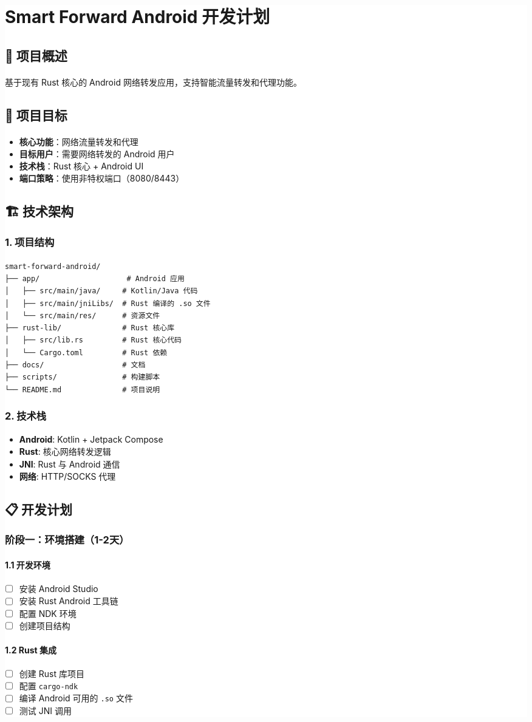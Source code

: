 # Smart Forward Android 开发计划

## 📱 项目概述

基于现有 Rust 核心的 Android 网络转发应用，支持智能流量转发和代理功能。

## 🎯 项目目标

- **核心功能**：网络流量转发和代理
- **目标用户**：需要网络转发的 Android 用户
- **技术栈**：Rust 核心 + Android UI
- **端口策略**：使用非特权端口（8080/8443）

## 🏗️ 技术架构

### 1. 项目结构
```
smart-forward-android/
├── app/                    # Android 应用
│   ├── src/main/java/     # Kotlin/Java 代码
│   ├── src/main/jniLibs/  # Rust 编译的 .so 文件
│   └── src/main/res/      # 资源文件
├── rust-lib/              # Rust 核心库
│   ├── src/lib.rs         # Rust 核心代码
│   └── Cargo.toml         # Rust 依赖
├── docs/                  # 文档
├── scripts/               # 构建脚本
└── README.md              # 项目说明
```

### 2. 技术栈
- **Android**: Kotlin + Jetpack Compose
- **Rust**: 核心网络转发逻辑
- **JNI**: Rust 与 Android 通信
- **网络**: HTTP/SOCKS 代理

## 📋 开发计划

### 阶段一：环境搭建（1-2天）

#### 1.1 开发环境
- [ ] 安装 Android Studio
- [ ] 安装 Rust Android 工具链
- [ ] 配置 NDK 环境
- [ ] 创建项目结构

#### 1.2 Rust 集成
- [ ] 创建 Rust 库项目
- [ ] 配置 `cargo-ndk`
- [ ] 编译 Android 可用的 `.so` 文件
- [ ] 测试 JNI 调用
